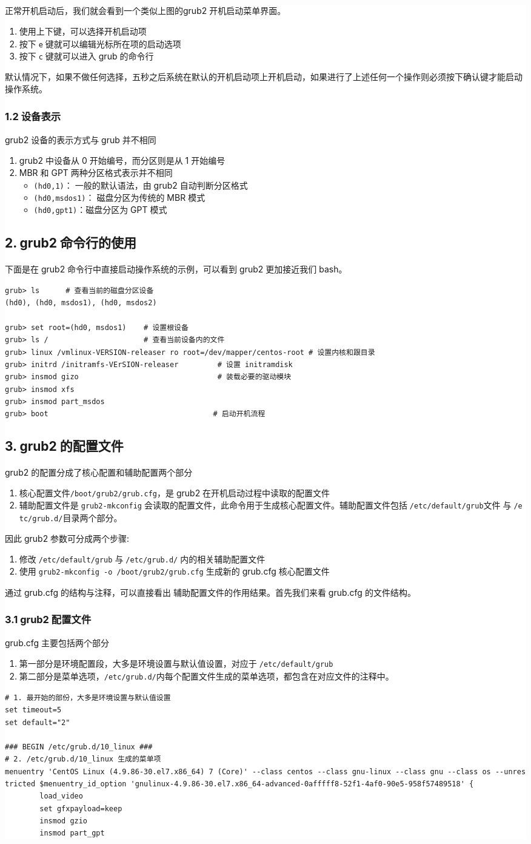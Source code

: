正常开机启动后，我们就会看到一个类似上图的grub2 开机启动菜单界面。
1. 使用上下键，可以选择开机启动项
2. 按下 `e` 键就可以编辑光标所在项的启动选项
3. 按下 `c` 键就可以进入 grub 的命令行

默认情况下，如果不做任何选择，五秒之后系统在默认的开机启动项上开机启动，如果进行了上述任何一个操作则必须按下确认键才能启动操作系统。


### 1.2 设备表示
grub2 设备的表示方式与 grub 并不相同
1. grub2 中设备从 0 开始编号，而分区则是从 1 开始编号
2. MBR 和 GPT 两种分区格式表示并不相同
	- `(hd0,1)`： 一般的默认语法，由 grub2 自动判断分区格式
	- `(hd0,msdos1)`： 磁盘分区为传统的 MBR 模式
	- `(hd0,gpt1)`：磁盘分区为 GPT 模式


## 2. grub2 命令行的使用
下面是在 grub2 命令行中直接启动操作系统的示例，可以看到 grub2 更加接近我们 bash。

```
grub> ls      # 查看当前的磁盘分区设备
(hd0), (hd0, msdos1), (hd0, msdos2)

grub> set root=(hd0, msdos1)    # 设置根设备
grub> ls /                      # 查看当前设备内的文件
grub> linux /vmlinux-VERSION-releaser ro root=/dev/mapper/centos-root # 设置内核和跟目录
grub> initrd /initramfs-VErSION-releaser         # 设置 initramdisk
grub> insmod gizo                                # 装载必要的驱动模块
grub> insmod xfs
grub> insmod part_msdos
grub> boot                                      # 启动开机流程
```


## 3. grub2 的配置文件
grub2 的配置分成了核心配置和辅助配置两个部分
1. 核心配置文件`/boot/grub2/grub.cfg`，是 grub2 在开机启动过程中读取的配置文件
2. 辅助配置文件是 `grub2-mkconfig` 会读取的配置文件，此命令用于生成核心配置文件。辅助配置文件包括 `/etc/default/grub`文件 与 `/etc/grub.d/`目录两个部分。

因此 grub2 参数可分成两个步骤:
1. 修改 `/etc/default/grub` 与 `/etc/grub.d/` 内的相关辅助配置文件
2. 使用 `grub2-mkconfig -o /boot/grub2/grub.cfg` 生成新的 grub.cfg 核心配置文件

通过 grub.cfg 的结构与注释，可以直接看出 辅助配置文件的作用结果。首先我们来看 grub.cfg 的文件结构。

### 3.1 grub2 配置文件
grub.cfg 主要包括两个部分
1. 第一部分是环境配置段，大多是环境设置与默认值设置，对应于 `/etc/default/grub`
2. 第二部分是菜单选项，`/etc/grub.d/`内每个配置文件生成的菜单选项，都包含在对应文件的注释中。

```
# 1. 最开始的部份，大多是环境设置与默认值设置
set timeout=5
set default="2"

### BEGIN /etc/grub.d/10_linux ###
# 2. /etc/grub.d/10_linux 生成的菜单项
menuentry 'CentOS Linux (4.9.86-30.el7.x86_64) 7 (Core)' --class centos --class gnu-linux --class gnu --class os --unrestricted $menuentry_id_option 'gnulinux-4.9.86-30.el7.x86_64-advanced-0afffff8-52f1-4af0-90e5-958f57489518' {
        load_video
        set gfxpayload=keep
        insmod gzio
        insmod part_gpt
```